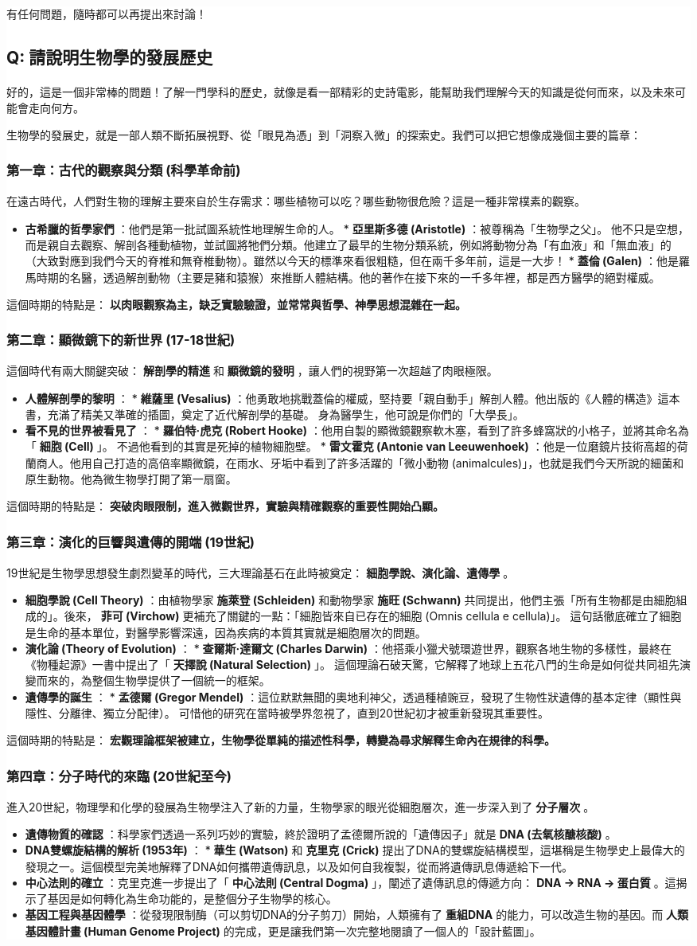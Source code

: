 有任何問題，隨時都可以再提出來討論！

## Q: 請說明生物學的發展歷史

好的，這是一個非常棒的問題！了解一門學科的歷史，就像是看一部精彩的史詩電影，能幫助我們理解今天的知識是從何而來，以及未來可能會走向何方。

生物學的發展史，就是一部人類不斷拓展視野、從「眼見為憑」到「洞察入微」的探索史。我們可以把它想像成幾個主要的篇章：

### 第一章：古代的觀察與分類 (科學革命前)

在遠古時代，人們對生物的理解主要來自於生存需求：哪些植物可以吃？哪些動物很危險？這是一種非常樸素的觀察。

*    **古希臘的哲學家們** ：他們是第一批試圖系統性地理解生命的人。
    *    **亞里斯多德 (Aristotle)** ：被尊稱為「生物學之父」。 他不只是空想，而是親自去觀察、解剖各種動植物，並試圖將牠們分類。他建立了最早的生物分類系統，例如將動物分為「有血液」和「無血液」的（大致對應到我們今天的脊椎和無脊椎動物）。雖然以今天的標準來看很粗糙，但在兩千多年前，這是一大步！
    *    **蓋倫 (Galen)** ：他是羅馬時期的名醫，透過解剖動物（主要是豬和猿猴）來推斷人體結構。他的著作在接下來的一千多年裡，都是西方醫學的絕對權威。

這個時期的特點是： **以肉眼觀察為主，缺乏實驗驗證，並常常與哲學、神學思想混雜在一起。** 

### 第二章：顯微鏡下的新世界 (17-18世紀)

這個時代有兩大關鍵突破： **解剖學的精進** 和 **顯微鏡的發明** ，讓人們的視野第一次超越了肉眼極限。

*    **人體解剖學的黎明** ：
    *    **維薩里 (Vesalius)** ：他勇敢地挑戰蓋倫的權威，堅持要「親自動手」解剖人體。他出版的《人體的構造》這本書，充滿了精美又準確的插圖，奠定了近代解剖學的基礎。 身為醫學生，他可說是你們的「大學長」。
*    **看不見的世界被看見了** ：
    *    **羅伯特·虎克 (Robert Hooke)** ：他用自製的顯微鏡觀察軟木塞，看到了許多蜂窩狀的小格子，並將其命名為「 **細胞 (Cell)** 」。 不過他看到的其實是死掉的植物細胞壁。
    *    **雷文霍克 (Antonie van Leeuwenhoek)** ：他是一位磨鏡片技術高超的荷蘭商人。他用自己打造的高倍率顯微鏡，在雨水、牙垢中看到了許多活躍的「微小動物 (animalcules)」，也就是我們今天所說的細菌和原生動物。他為微生物學打開了第一扇窗。

這個時期的特點是： **突破肉眼限制，進入微觀世界，實驗與精確觀察的重要性開始凸顯。** 

### 第三章：演化的巨響與遺傳的開端 (19世紀)

19世紀是生物學思想發生劇烈變革的時代，三大理論基石在此時被奠定： **細胞學說、演化論、遺傳學** 。

*    **細胞學說 (Cell Theory)** ：由植物學家 **施萊登 (Schleiden)**  和動物學家 **施旺 (Schwann)**  共同提出，他們主張「所有生物都是由細胞組成的」。後來， **菲可 (Virchow)**  更補充了關鍵的一點：「細胞皆來自已存在的細胞 (Omnis cellula e cellula)」。 這句話徹底確立了細胞是生命的基本單位，對醫學影響深遠，因為疾病的本質其實就是細胞層次的問題。
*    **演化論 (Theory of Evolution)** ：
    *    **查爾斯·達爾文 (Charles Darwin)** ：他搭乘小獵犬號環遊世界，觀察各地生物的多樣性，最終在《物種起源》一書中提出了「 **天擇說 (Natural Selection)** 」。 這個理論石破天驚，它解釋了地球上五花八門的生命是如何從共同祖先演變而來的，為整個生物學提供了一個統一的框架。
*    **遺傳學的誕生** ：
    *    **孟德爾 (Gregor Mendel)** ：這位默默無聞的奧地利神父，透過種植豌豆，發現了生物性狀遺傳的基本定律（顯性與隱性、分離律、獨立分配律）。 可惜他的研究在當時被學界忽視了，直到20世紀初才被重新發現其重要性。

這個時期的特點是： **宏觀理論框架被建立，生物學從單純的描述性科學，轉變為尋求解釋生命內在規律的科學。** 

### 第四章：分子時代的來臨 (20世紀至今)

進入20世紀，物理學和化學的發展為生物學注入了新的力量，生物學家的眼光從細胞層次，進一步深入到了 **分子層次** 。

*    **遺傳物質的確認** ：科學家們透過一系列巧妙的實驗，終於證明了孟德爾所說的「遺傳因子」就是 **DNA (去氧核醣核酸)** 。
*    **DNA雙螺旋結構的解析 (1953年)** ：
    *    **華生 (Watson)**  和 **克里克 (Crick)**  提出了DNA的雙螺旋結構模型，這堪稱是生物學史上最偉大的發現之一。這個模型完美地解釋了DNA如何攜帶遺傳訊息，以及如何自我複製，從而將遺傳訊息傳遞給下一代。
*    **中心法則的確立** ：克里克進一步提出了「 **中心法則 (Central Dogma)** 」，闡述了遺傳訊息的傳遞方向： **DNA → RNA → 蛋白質** 。這揭示了基因是如何轉化為生命功能的，是整個分子生物學的核心。
*    **基因工程與基因體學** ：從發現限制酶（可以剪切DNA的分子剪刀）開始，人類擁有了 **重組DNA** 的能力，可以改造生物的基因。而 **人類基因體計畫 (Human Genome Project)**  的完成，更是讓我們第一次完整地閱讀了一個人的「設計藍圖」。
